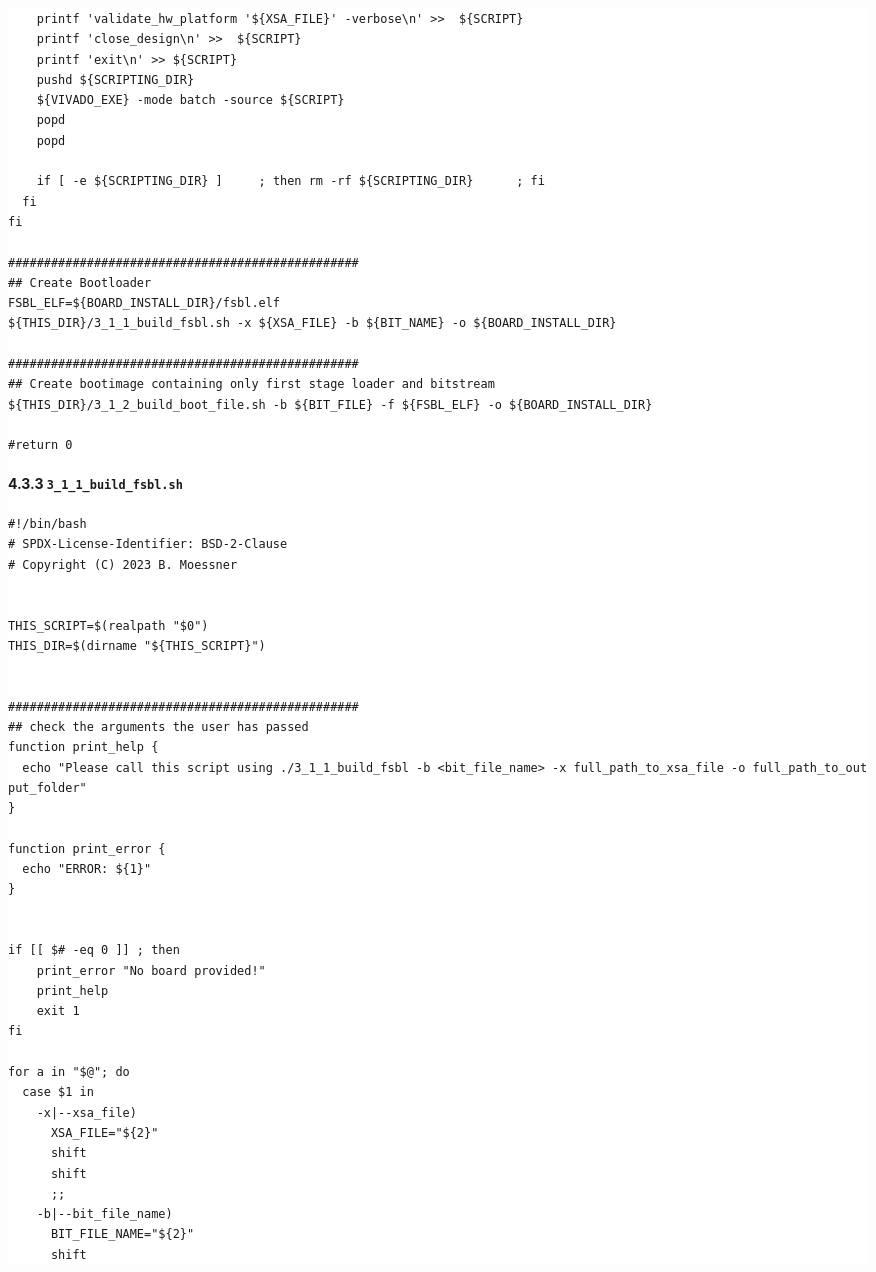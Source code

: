 ```
    printf 'validate_hw_platform '${XSA_FILE}' -verbose\n' >>  ${SCRIPT}
    printf 'close_design\n' >>  ${SCRIPT}
    printf 'exit\n' >> ${SCRIPT}
    pushd ${SCRIPTING_DIR}
    ${VIVADO_EXE} -mode batch -source ${SCRIPT}
    popd
    popd

    if [ -e ${SCRIPTING_DIR} ]     ; then rm -rf ${SCRIPTING_DIR}      ; fi
  fi
fi

#################################################
## Create Bootloader
FSBL_ELF=${BOARD_INSTALL_DIR}/fsbl.elf
${THIS_DIR}/3_1_1_build_fsbl.sh -x ${XSA_FILE} -b ${BIT_NAME} -o ${BOARD_INSTALL_DIR}

#################################################
## Create bootimage containing only first stage loader and bitstream
${THIS_DIR}/3_1_2_build_boot_file.sh -b ${BIT_FILE} -f ${FSBL_ELF} -o ${BOARD_INSTALL_DIR}

#return 0
```

#### 4.3.3 `3_1_1_build_fsbl.sh`

```
#!/bin/bash
# SPDX-License-Identifier: BSD-2-Clause
# Copyright (C) 2023 B. Moessner


THIS_SCRIPT=$(realpath "$0")
THIS_DIR=$(dirname "${THIS_SCRIPT}")


#################################################
## check the arguments the user has passed
function print_help {
  echo "Please call this script using ./3_1_1_build_fsbl -b <bit_file_name> -x full_path_to_xsa_file -o full_path_to_output_folder"
}

function print_error {
  echo "ERROR: ${1}"
}


if [[ $# -eq 0 ]] ; then
    print_error "No board provided!"
    print_help
    exit 1
fi

for a in "$@"; do
  case $1 in
    -x|--xsa_file)
      XSA_FILE="${2}"
      shift
      shift
      ;;
    -b|--bit_file_name)
      BIT_FILE_NAME="${2}"
      shift
```